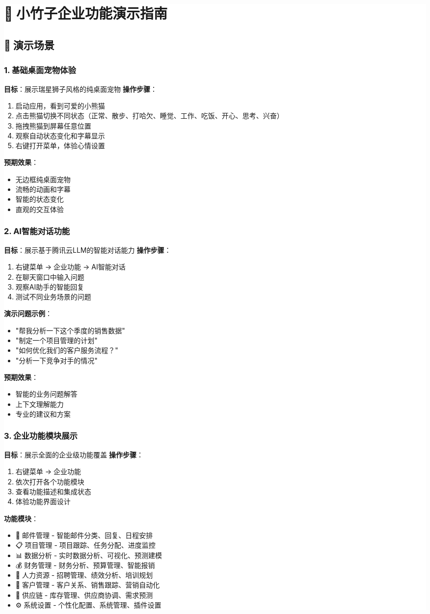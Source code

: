 # 🏢 小竹子企业功能演示指南

## 🎯 演示场景

### 1. 基础桌面宠物体验
**目标**：展示瑞星狮子风格的纯桌面宠物
**操作步骤**：
1. 启动应用，看到可爱的小熊猫
2. 点击熊猫切换不同状态（正常、散步、打哈欠、睡觉、工作、吃饭、开心、思考、兴奋）
3. 拖拽熊猫到屏幕任意位置
4. 观察自动状态变化和字幕显示
5. 右键打开菜单，体验心情设置

**预期效果**：
- 无边框纯桌面宠物
- 流畅的动画和字幕
- 智能的状态变化
- 直观的交互体验

### 2. AI智能对话功能
**目标**：展示基于腾讯云LLM的智能对话能力
**操作步骤**：
1. 右键菜单 → 企业功能 → AI智能对话
2. 在聊天窗口中输入问题
3. 观察AI助手的智能回复
4. 测试不同业务场景的问题

**演示问题示例**：
- "帮我分析一下这个季度的销售数据"
- "制定一个项目管理的计划"
- "如何优化我们的客户服务流程？"
- "分析一下竞争对手的情况"

**预期效果**：
- 智能的业务问题解答
- 上下文理解能力
- 专业的建议和方案

### 3. 企业功能模块展示
**目标**：展示全面的企业级功能覆盖
**操作步骤**：
1. 右键菜单 → 企业功能
2. 依次打开各个功能模块
3. 查看功能描述和集成状态
4. 体验功能界面设计

**功能模块**：
- 📧 邮件管理 - 智能邮件分类、回复、日程安排
- 📋 项目管理 - 项目跟踪、任务分配、进度监控
- 📊 数据分析 - 实时数据分析、可视化、预测建模
- 💰 财务管理 - 财务分析、预算管理、智能报销
- 👥 人力资源 - 招聘管理、绩效分析、培训规划
- 🤝 客户管理 - 客户关系、销售跟踪、营销自动化
- 🚚 供应链 - 库存管理、供应商协调、需求预测
- ⚙️ 系统设置 - 个性化配置、系统管理、插件设置
